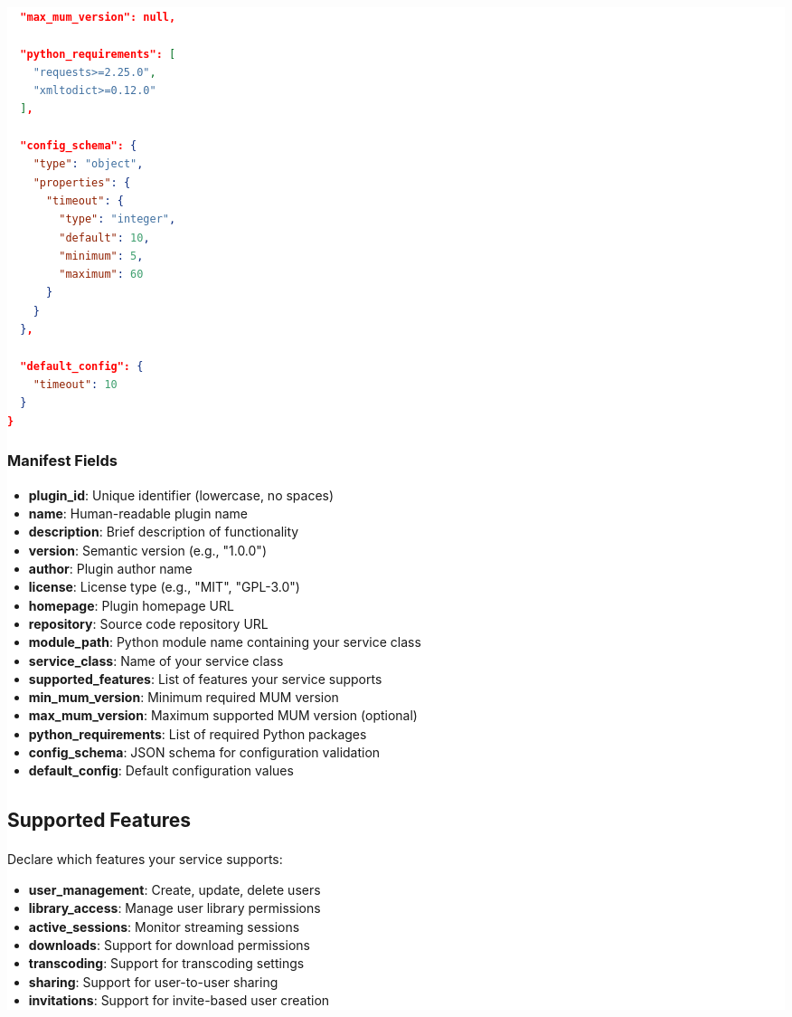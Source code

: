 ```json
  "max_mum_version": null,
  
  "python_requirements": [
    "requests>=2.25.0",
    "xmltodict>=0.12.0"
  ],
  
  "config_schema": {
    "type": "object",
    "properties": {
      "timeout": {
        "type": "integer",
        "default": 10,
        "minimum": 5,
        "maximum": 60
      }
    }
  },
  
  "default_config": {
    "timeout": 10
  }
}
```

### Manifest Fields

- **plugin_id**: Unique identifier (lowercase, no spaces)
- **name**: Human-readable plugin name
- **description**: Brief description of functionality
- **version**: Semantic version (e.g., "1.0.0")
- **author**: Plugin author name
- **license**: License type (e.g., "MIT", "GPL-3.0")
- **homepage**: Plugin homepage URL
- **repository**: Source code repository URL
- **module_path**: Python module name containing your service class
- **service_class**: Name of your service class
- **supported_features**: List of features your service supports
- **min_mum_version**: Minimum required MUM version
- **max_mum_version**: Maximum supported MUM version (optional)
- **python_requirements**: List of required Python packages
- **config_schema**: JSON schema for configuration validation
- **default_config**: Default configuration values

## Supported Features

Declare which features your service supports:

- **user_management**: Create, update, delete users
- **library_access**: Manage user library permissions
- **active_sessions**: Monitor streaming sessions
- **downloads**: Support for download permissions
- **transcoding**: Support for transcoding settings
- **sharing**: Support for user-to-user sharing
- **invitations**: Support for invite-based user creation
